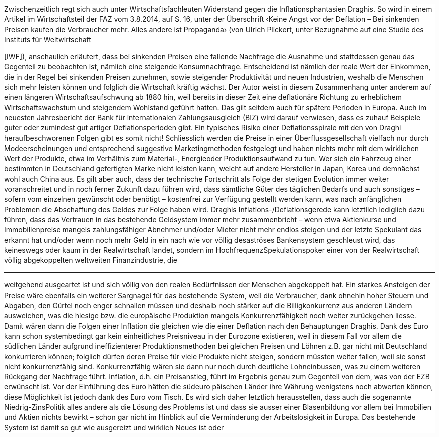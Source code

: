 Zwischenzeitlich regt sich auch unter Wirtschaftsfachleuten Widerstand gegen die Inflationsphantasien
Draghis. So wird in einem Artikel im Wirtschaftsteil der FAZ vom 3.8.2014, auf S. 16, unter der Überschrift ‹Keine Angst vor der Deflation – Bei sinkenden Preisen kaufen die Verbraucher mehr. Alles andere
ist Propaganda› (von Ulrich Plickert, unter Bezugnahme auf eine Studie des Instituts für Weltwirtschaft

[IWF]), anschaulich erläutert, dass bei sinkenden Preisen eine fallende Nachfrage die Ausnahme und
stattdessen genau das Gegenteil zu beobachten ist, nämlich eine steigende Konsumnachfrage. Entscheidend ist nämlich der reale Wert der Einkommen, die in der Regel bei sinkenden Preisen zunehmen,
sowie steigender Produktivität und neuen Industrien, weshalb die Menschen sich mehr leisten können
und folglich die Wirtschaft kräftig wächst. Der Autor weist in diesem Zusammenhang unter anderem
auf einen längeren Wirtschaftsaufschwung ab 1880 hin, weil bereits in dieser Zeit eine deflationäre
Richtung zu erheblichem Wirtschaftswachstum und steigendem Wohlstand geführt hatten. Das gilt seitdem auch für spätere Perioden in Europa. Auch im neuesten Jahresbericht der Bank für internationalen
Zahlungsausgleich (BIZ) wird darauf verwiesen, dass es zuhauf Beispiele guter oder zumindest gut artiger Deflationsperioden gibt. Ein typisches Risiko einer Deflationsspirale mit den von Draghi heraufbeschworenen Folgen gibt es somit nicht! Schliesslich werden die Preise in einer Überflussgesellschaft
vielfach nur durch Modeerscheinungen und entsprechend suggestive Marketingmethoden festgelegt und
haben nichts mehr mit dem wirklichen Wert der Produkte, etwa im Verhältnis zum Material-, Energieoder Produktionsaufwand zu tun. Wer sich ein Fahrzeug einer bestimmten in Deutschland gefertigten
Marke nicht leisten kann, weicht auf andere Hersteller in Japan, Korea und demnächst wohl auch China
aus. Es gilt aber auch, dass der technische Fortschritt als Folge der stetigen Evolution immer weiter voranschreitet und in noch ferner Zukunft dazu führen wird, dass sämtliche Güter des täglichen Bedarfs
und auch sonstiges – sofern vom einzelnen gewünscht oder benötigt – kostenfrei zur Verfügung gestellt
werden kann, was nach anfänglichen Problemen die Abschaffung des Geldes zur Folge haben wird.
Draghis Inflations-/Deflationsgerede kann letztlich lediglich dazu führen, dass das Vertrauen in das bestehende Geldsystem immer mehr zusammenbricht – wenn etwa Aktienkurse und Immobilienpreise
mangels zahlungsfähiger Abnehmer und/oder Mieter nicht mehr endlos steigen und der letzte Spekulant
das erkannt hat und/oder wenn noch mehr Geld in ein nach wie vor völlig desaströses Bankensystem
geschleust wird, das keineswegs oder kaum in der Realwirtschaft landet, sondern im HochfrequenzSpekulationspoker einer von der Realwirtschaft völlig abgekoppelten weltweiten Finanzindustrie, die


-----

weitgehend ausgeartet ist und sich völlig von den realen Bedürfnissen der Menschen abgekoppelt hat.
Ein starkes Ansteigen der Preise wäre ebenfalls ein weiterer Sargnagel für das bestehende System, weil
die Verbraucher, dank ohnehin hoher Steuern und Abgaben, den Gürtel noch enger schnallen müssen
und deshalb noch stärker auf die Billigkonkurrenz aus anderen Ländern ausweichen, was die hiesige
bzw. die europäische Produktion mangels Konkurrenzfähigkeit noch weiter zurückgehen liesse. Damit
wären dann die Folgen einer Inflation die gleichen wie die einer Deflation nach den Behauptungen
Draghis. Dank des Euro kann schon systembedingt gar kein einheitliches Preisniveau in der Eurozone
existieren, weil in diesem Fall vor allem die südlichen Länder aufgrund ineffizienterer Produktionsmethoden bei gleichen Preisen und Löhnen z.B. gar nicht mit Deutschland konkurrieren können; folglich dürfen
deren Preise für viele Produkte nicht steigen, sondern müssten weiter fallen, weil sie sonst nicht konkurrenzfähig sind. Konkurrenzfähig wären sie dann nur noch durch deutliche Lohneinbussen, was zu einem
weiteren Rückgang der Nachfrage führt. Inflation, d.h. ein Preisanstieg, führt im Ergebnis genau zum
Gegenteil von dem, was von der EZB erwünscht ist. Vor der Einführung des Euro hätten die südeuro päischen Länder ihre Währung wenigstens noch abwerten können, diese Möglichkeit ist jedoch dank
des Euro vom Tisch. Es wird sich daher letztlich herausstellen, dass auch die sogenannte Niedrig-ZinsPolitik alles andere als die Lösung des Problems ist und dass sie ausser einer Blasenbildung vor allem bei
Immobilien und Aktien nichts bewirkt – schon gar nicht im Hinblick auf die Verminderung der Arbeitslosigkeit in Europa. Das bestehende System ist damit so gut wie ausgereizt und wirklich Neues ist oder